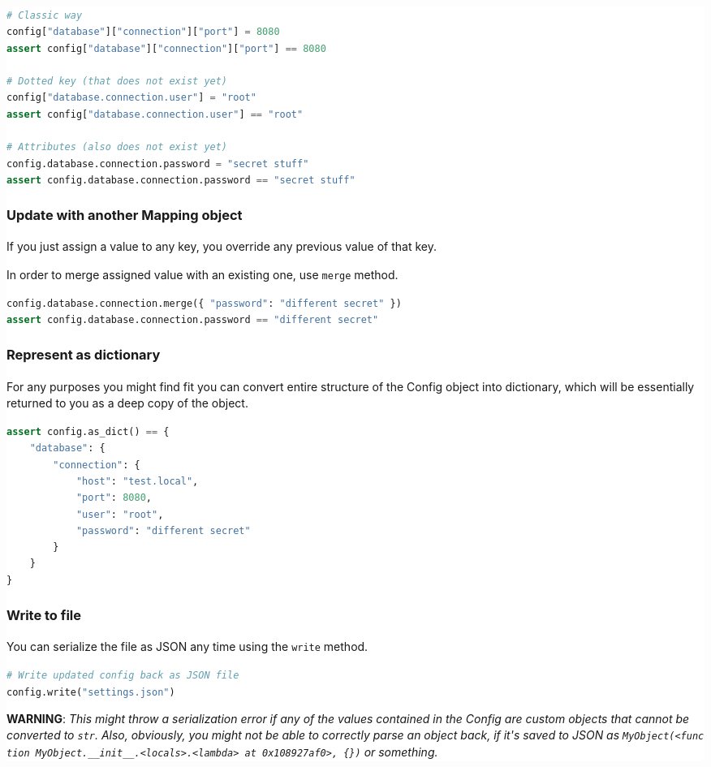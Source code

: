 ```python
# Classic way
config["database"]["connection"]["port"] = 8080
assert config["database"]["connection"]["port"] == 8080

# Dotted key (that does not exist yet)
config["database.connection.user"] = "root"
assert config["database.connection.user"] == "root"

# Attributes (also does not exist yet)
config.database.connection.password = "secret stuff"
assert config.database.connection.password == "secret stuff"
```

<a id="quick_start_merge"></a>
### Update with another Mapping object

If you just assign a value to any key, you override any previous value of that key.

In order to merge assigned value with an existing one, use `merge` method.

```python
config.database.connection.merge({ "password": "different secret" })
assert config.database.connection.password == "different secret"
```

<a id="quick_start_as_dict"></a>
### Represent as dictionary

For any purposes you might find fit you can convert entire structure of the Config object into dictionary, which will be essentially returned to you as a deep copy of the object.

```python
assert config.as_dict() == {
    "database": {
        "connection": {
            "host": "test.local",
            "port": 8080,
            "user": "root",
            "password": "different secret"
        }
    }
}
```

<a id="quick_start_write"></a>
### Write to file

You can serialize the file as JSON any time using the `write` method.

```python
# Write updated config back as JSON file
config.write("settings.json")
```

**WARNING**: _This might throw a serialization error if any of the values contained in the Config are custom objects that cannot be converted to `str`. Also, obviously, you might not be able to correctly parse an object back, if it's saved to JSON as `MyObject(<function MyObject.__init__.<locals>.<lambda> at 0x108927af0>, {})` or something._
